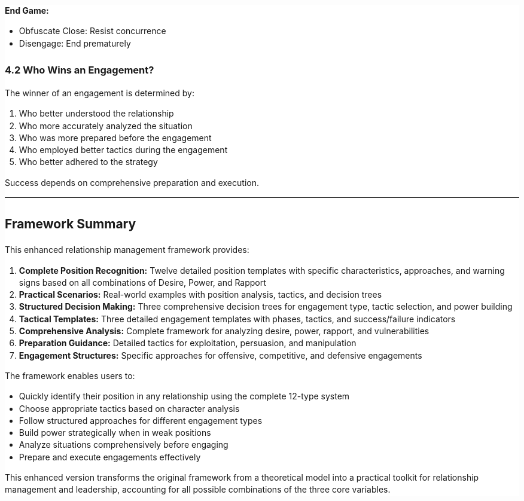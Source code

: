 **End Game:**
- Obfuscate Close: Resist concurrence
- Disengage: End prematurely

### 4.2 Who Wins an Engagement?
The winner of an engagement is determined by:
1. Who better understood the relationship
2. Who more accurately analyzed the situation
3. Who was more prepared before the engagement
4. Who employed better tactics during the engagement
5. Who better adhered to the strategy

Success depends on comprehensive preparation and execution.

---

## Framework Summary

This enhanced relationship management framework provides:

1. **Complete Position Recognition:** Twelve detailed position templates with specific characteristics, approaches, and warning signs based on all combinations of Desire, Power, and Rapport
2. **Practical Scenarios:** Real-world examples with position analysis, tactics, and decision trees
3. **Structured Decision Making:** Three comprehensive decision trees for engagement type, tactic selection, and power building
4. **Tactical Templates:** Three detailed engagement templates with phases, tactics, and success/failure indicators
5. **Comprehensive Analysis:** Complete framework for analyzing desire, power, rapport, and vulnerabilities
6. **Preparation Guidance:** Detailed tactics for exploitation, persuasion, and manipulation
7. **Engagement Structures:** Specific approaches for offensive, competitive, and defensive engagements

The framework enables users to:
- Quickly identify their position in any relationship using the complete 12-type system
- Choose appropriate tactics based on character analysis
- Follow structured approaches for different engagement types
- Build power strategically when in weak positions
- Analyze situations comprehensively before engaging
- Prepare and execute engagements effectively

This enhanced version transforms the original framework from a theoretical model into a practical toolkit for relationship management and leadership, accounting for all possible combinations of the three core variables. 